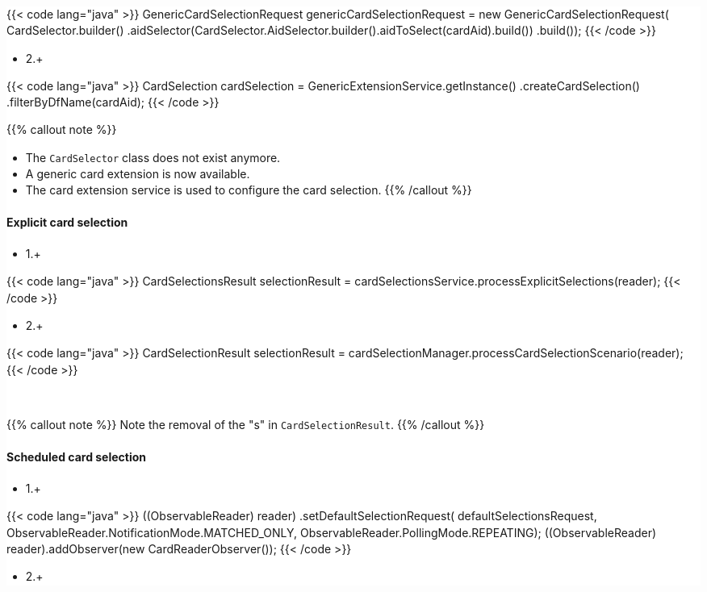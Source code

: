 {{< code lang="java" >}}
GenericCardSelectionRequest genericCardSelectionRequest =
    new GenericCardSelectionRequest(
        CardSelector.builder()
            .aidSelector(CardSelector.AidSelector.builder().aidToSelect(cardAid).build())
            .build());
{{< /code >}}

- 2.+

{{< code lang="java" >}}
CardSelection cardSelection = GenericExtensionService.getInstance()
    .createCardSelection()
    .filterByDfName(cardAid);
{{< /code >}}

{{% callout note %}} 
- The `CardSelector` class does not exist anymore.
- A generic card extension is now available.
- The card extension service is used to configure the card selection.
{{% /callout %}}

#### Explicit card selection

- 1.+

{{< code lang="java" >}}
CardSelectionsResult selectionResult = cardSelectionsService.processExplicitSelections(reader);
{{< /code >}}

- 2.+

{{< code lang="java" >}}
CardSelectionResult selectionResult = cardSelectionManager.processCardSelectionScenario(reader);
{{< /code >}}

<br>

{{% callout note %}}
Note the removal of the "s" in `CardSelectionResult`.
{{% /callout %}}

#### Scheduled card selection

- 1.+

{{< code lang="java" >}}
((ObservableReader) reader)
    .setDefaultSelectionRequest(
        defaultSelectionsRequest,
        ObservableReader.NotificationMode.MATCHED_ONLY,
        ObservableReader.PollingMode.REPEATING);
((ObservableReader) reader).addObserver(new CardReaderObserver());
{{< /code >}}

- 2.+
